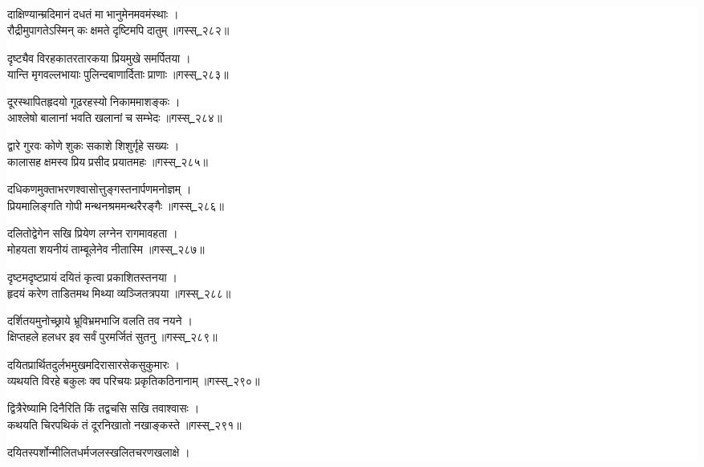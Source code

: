 दाक्षिण्यान्म्रदिमानं दधतं मा भानुमेनमवमंस्थाः ।  
रौद्रीमुपागतेऽस्मिन् कः क्षमते दृष्टिमपि दातुम् ॥गस्स्\_२८२॥

दृष्ट्यैव विरहकातरतारकया प्रियमुखे समर्पितया ।  
यान्ति मृगवल्लभायाः पुलिन्दबाणार्दिताः प्राणाः ॥गस्स्\_२८३॥

दूरस्थापितहृदयो गूढरहस्यो निकाममाशङ्कः ।  
आश्लेषो बालानां भवति खलानां च सम्भेदः ॥गस्स्\_२८४॥

द्वारे गुरवः कोणे शुकः सकाशे शिशुर्गृहे सख्यः ।  
कालासह क्षमस्व प्रिय प्रसीद प्रयातमहः ॥गस्स्\_२८५॥

दधिकणमुक्ताभरणश्वासोत्तुङ्गस्तनार्पणमनोज्ञम् ।  
प्रियमालिङ्गति गोपी मन्थनश्रममन्थरैरङ्गैः ॥गस्स्\_२८६॥

दलितोद्वेगेन सखि प्रियेण लग्नेन रागमावहता ।  
मोहयता शयनीयं ताम्बूलेनेव नीतास्मि ॥गस्स्\_२८७॥

दृष्टमदृष्टप्रायं दयितं कृत्वा प्रकाशितस्तनया ।  
हृदयं करेण ताडितमथ मिथ्या व्यञ्जितत्रपया ॥गस्स्\_२८८॥

दर्शितयमुनोच्छ्राये भ्रूविभ्रमभाजि वलति तव नयने ।  
क्षिप्तहले हलधर इव सर्वं पुरमर्जितं सुतनु ॥गस्स्\_२८९॥

दयितप्रार्थितदुर्लभमुखमदिरासारसेकसुकुमारः ।  
व्यथयति विरहे बकुलः क्व परिचयः प्रकृतिकठिनानाम् ॥गस्स्\_२९०॥

द्वित्रैरेष्यामि दिनैरिति किं तद्वचसि सखि तवाश्वासः ।  
कथयति चिरपथिकं तं दूरनिखातो नखाङ्कस्ते ॥गस्स्\_२९१॥

दयितस्पर्शोन्मीलितधर्मजलस्खलितचरणखलाक्षे ।  
